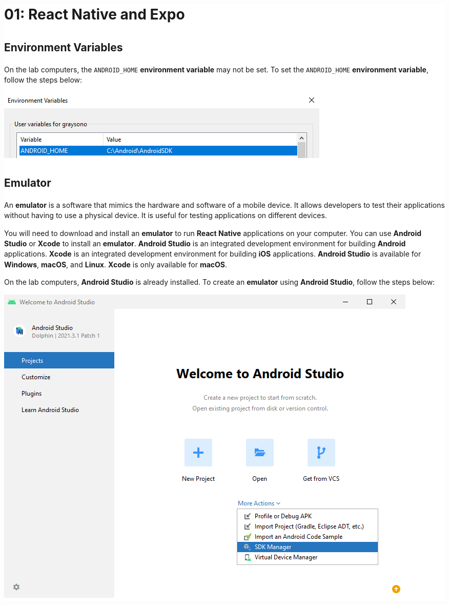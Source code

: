 # 01: React Native and Expo

## Environment Variables

On the lab computers, the `ANDROID_HOME` **environment variable** may not be set. To set the `ANDROID_HOME` **environment variable**, follow the steps below:

![](../resources/img/01/env-1.PNG)

## Emulator

An **emulator** is a software that mimics the hardware and software of a mobile device. It allows developers to test their applications without having to use a physical device. It is useful for testing applications on different devices.

You will need to download and install an **emulator** to run **React Native** applications on your computer. You can use **Android Studio** or **Xcode** to install an **emulator**. **Android Studio** is an integrated development environment for building **Android** applications. **Xcode** is an integrated development environment for building **iOS** applications. **Android Studio** is available for **Windows**, **macOS**, and **Linux**. **Xcode** is only available for **macOS**.

On the lab computers, **Android Studio** is already installed. To create an **emulator** using **Android Studio**, follow the steps below:

![](../resources/img/01/android-studio-1.PNG)

